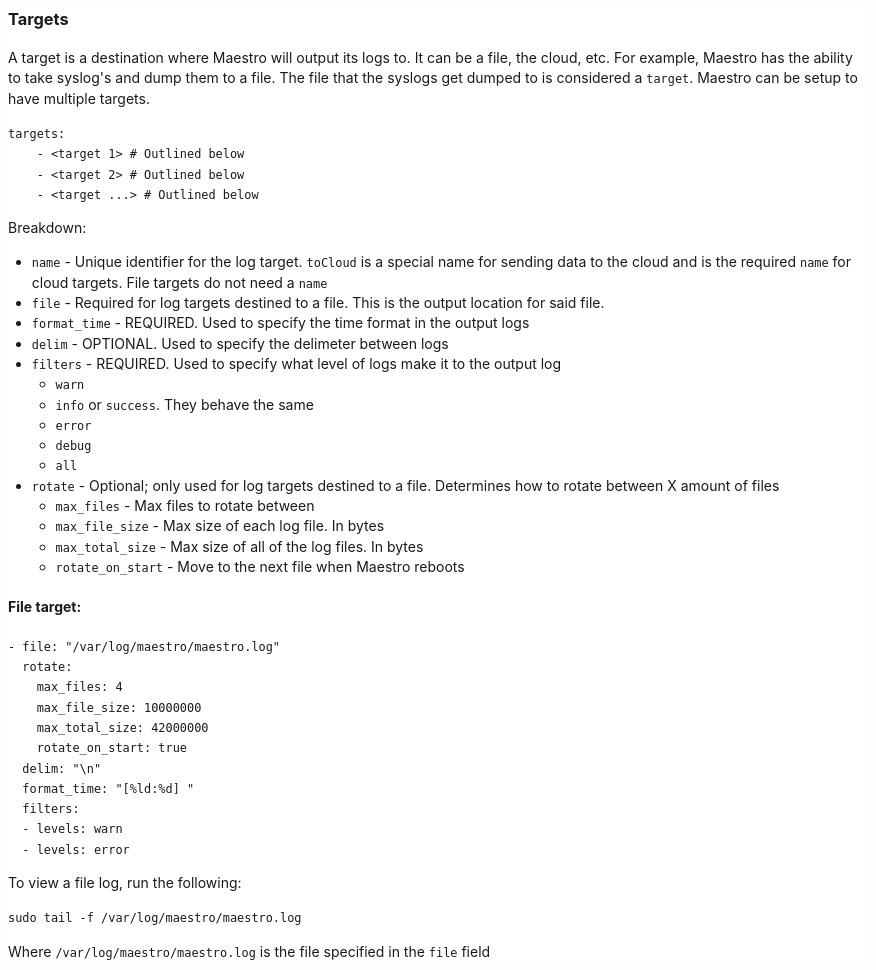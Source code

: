 ### Targets

A target is a destination where Maestro will output its logs to. It can be a file, the cloud, etc. For example, Maestro has the ability to take syslog's and dump them to a file. The file that the syslogs get dumped to is considered a `target`. Maestro can be setup to have multiple targets.

```
targets:
    - <target 1> # Outlined below
    - <target 2> # Outlined below
    - <target ...> # Outlined below
```

Breakdown:
* `name` - Unique identifier for the log target. `toCloud` is a special name for sending data to the cloud and is the required `name` for cloud targets. File targets do not need a `name`
* `file` - Required for log targets destined to a file. This is the output location for said file.
* `format_time` - REQUIRED. Used to specify the time format in the output logs
* `delim` - OPTIONAL. Used to specify the delimeter between logs
* `filters` - REQUIRED. Used to specify what level of logs make it to the output log
    * `warn`
    * `info` or `success`. They behave the same
    * `error`
    * `debug`
    * `all`
* `rotate` - Optional; only used for log targets destined to a file. Determines how to rotate between X amount of files
    * `max_files` - Max files to rotate between
    * `max_file_size` - Max size of each log file. In bytes
    * `max_total_size` - Max size of all of the log files. In bytes
    * `rotate_on_start` - Move to the next file when Maestro reboots

#### File target:

```
- file: "/var/log/maestro/maestro.log"
  rotate:
    max_files: 4
    max_file_size: 10000000
    max_total_size: 42000000
    rotate_on_start: true
  delim: "\n"
  format_time: "[%ld:%d] "
  filters:
  - levels: warn
  - levels: error
```

To view a file log, run the following:

```
sudo tail -f /var/log/maestro/maestro.log
```

Where `/var/log/maestro/maestro.log` is the file specified in the `file` field
